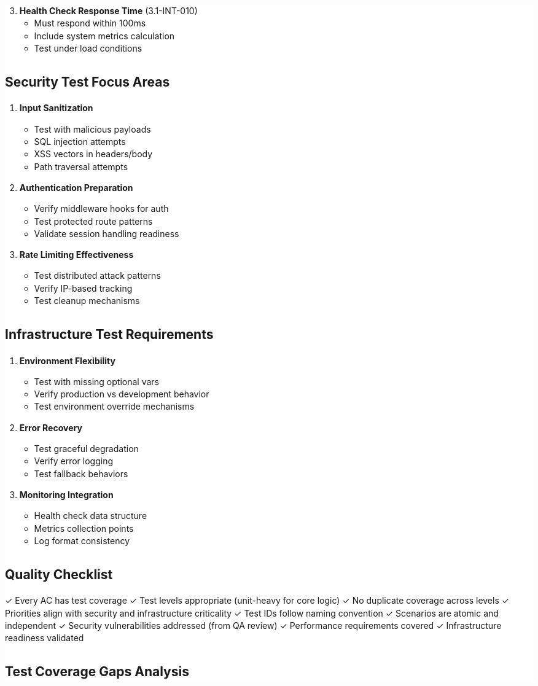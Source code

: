 3. **Health Check Response Time** (3.1-INT-010)
   - Must respond within 100ms
   - Include system metrics calculation
   - Test under load conditions

## Security Test Focus Areas

1. **Input Sanitization**
   - Test with malicious payloads
   - SQL injection attempts
   - XSS vectors in headers/body
   - Path traversal attempts

2. **Authentication Preparation**
   - Verify middleware hooks for auth
   - Test protected route patterns
   - Validate session handling readiness

3. **Rate Limiting Effectiveness**
   - Test distributed attack patterns
   - Verify IP-based tracking
   - Test cleanup mechanisms

## Infrastructure Test Requirements

1. **Environment Flexibility**
   - Test with missing optional vars
   - Verify production vs development behavior
   - Test environment override mechanisms

2. **Error Recovery**
   - Test graceful degradation
   - Verify error logging
   - Test fallback behaviors

3. **Monitoring Integration**
   - Health check data structure
   - Metrics collection points
   - Log format consistency

## Quality Checklist

✓ Every AC has test coverage
✓ Test levels appropriate (unit-heavy for core logic)
✓ No duplicate coverage across levels
✓ Priorities align with security and infrastructure criticality
✓ Test IDs follow naming convention
✓ Scenarios are atomic and independent
✓ Security vulnerabilities addressed (from QA review)
✓ Performance requirements covered
✓ Infrastructure readiness validated

## Test Coverage Gaps Analysis
